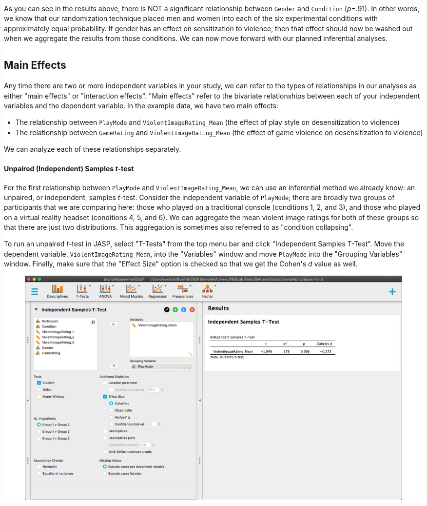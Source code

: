 As you can see in the results above, there is NOT a significant relationship between `Gender` and `Condition` (*p*=.91). In other words, we know that our randomization technique placed men and women into each of the six experimental conditions with approximately equal probability. If gender has an effect on sensitization to violence, then that effect should now be washed out when we aggregate the results from those conditions. We can now move forward with our planned inferential analyses.

<a name="maineffects"></a>

## Main Effects

Any time there are two or more independent variables in your study, we can refer to the types of relationships in our analyses as either "main effects" or "interaction effects". "Main effects" refer to the bivariate relationships between each of your independent variables and the dependent variable. In the example data, we have two main effects:

* The relationship between `PlayMode` and `ViolentImageRating_Mean` (the effect of play style on desensitization to violence)
* The relationship between `GameRating` and `ViolentImageRating_Mean` (the effect of game violence on desensitization to violence)

We can analyze each of these relationships separately.

<a name="maineffectsA"></a>

#### Unpaired (Independent) Samples *t*-test

For the first relationship between `PlayMode` and `ViolentImageRating_Mean`, we can use an inferential method we already know: an unpaired, or independent, samples *t*-test. Consider the independent variable of `PlayMode`; there are broadly two groups of participants that we are comparing here: those who played on a traditional console (conditions 1, 2, and 3), and those who played on a virtual reality headset (conditions 4, 5, and 6). We can aggregate the mean violent image ratings for both of these groups so that there are just two distributions. This aggregation is sometimes also referred to as "condition collapsing".

To run an unpaired *t*-test in JASP, select "T-Tests" from the top menu bar and click "Independent Samples T-Test". Move the dependent variable, `ViolentImageRating_Mean`, into the "Variables" window and move `PlayMode` into the "Grouping Variables" window. Finally, make sure that the "Effect Size" option is checked so that we get the Cohen's *d* value as well.

<center> <img src="https://raw.githubusercontent.com/Matt-Sweitzer/Comm3163/master/Fall_2020/Example%20Analyses/Pictures/JASP_exp_ttest.png", width=90%> </center>
